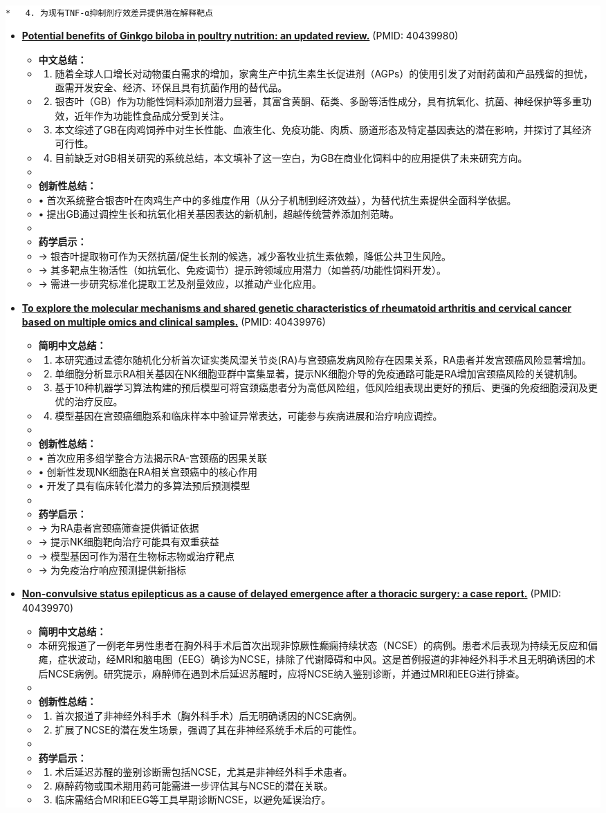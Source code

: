    *   4. 为现有TNF-α抑制剂疗效差异提供潜在解释靶点

*   **[Potential benefits of Ginkgo biloba in poultry nutrition: an updated review.](https://pubmed.ncbi.nlm.nih.gov/40439980/)** (PMID: 40439980)
    *   **中文总结：**
    *   1. 随着全球人口增长对动物蛋白需求的增加，家禽生产中抗生素生长促进剂（AGPs）的使用引发了对耐药菌和产品残留的担忧，亟需开发安全、经济、环保且具有抗菌作用的替代品。
    *   2. 银杏叶（GB）作为功能性饲料添加剂潜力显著，其富含黄酮、萜类、多酚等活性成分，具有抗氧化、抗菌、神经保护等多重功效，近年作为功能性食品成分受到关注。
    *   3. 本文综述了GB在肉鸡饲养中对生长性能、血液生化、免疫功能、肉质、肠道形态及特定基因表达的潜在影响，并探讨了其经济可行性。
    *   4. 目前缺乏对GB相关研究的系统总结，本文填补了这一空白，为GB在商业化饲料中的应用提供了未来研究方向。
    *   
    *   **创新性总结：**
    *   • 首次系统整合银杏叶在肉鸡生产中的多维度作用（从分子机制到经济效益），为替代抗生素提供全面科学依据。
    *   • 提出GB通过调控生长和抗氧化相关基因表达的新机制，超越传统营养添加剂范畴。
    *   
    *   **药学启示：**
    *   → 银杏叶提取物可作为天然抗菌/促生长剂的候选，减少畜牧业抗生素依赖，降低公共卫生风险。
    *   → 其多靶点生物活性（如抗氧化、免疫调节）提示跨领域应用潜力（如兽药/功能性饲料开发）。
    *   → 需进一步研究标准化提取工艺及剂量效应，以推动产业化应用。

*   **[To explore the molecular mechanisms and shared genetic characteristics of rheumatoid arthritis and cervical cancer based on multiple omics and clinical samples.](https://pubmed.ncbi.nlm.nih.gov/40439976/)** (PMID: 40439976)
    *   **简明中文总结：**
    *   1. 本研究通过孟德尔随机化分析首次证实类风湿关节炎(RA)与宫颈癌发病风险存在因果关系，RA患者并发宫颈癌风险显著增加。
    *   2. 单细胞分析显示RA相关基因在NK细胞亚群中富集显著，提示NK细胞介导的免疫通路可能是RA增加宫颈癌风险的关键机制。
    *   3. 基于10种机器学习算法构建的预后模型可将宫颈癌患者分为高低风险组，低风险组表现出更好的预后、更强的免疫细胞浸润及更优的治疗反应。
    *   4. 模型基因在宫颈癌细胞系和临床样本中验证异常表达，可能参与疾病进展和治疗响应调控。
    *   
    *   **创新性总结：**
    *   • 首次应用多组学整合方法揭示RA-宫颈癌的因果关联
    *   • 创新性发现NK细胞在RA相关宫颈癌中的核心作用
    *   • 开发了具有临床转化潜力的多算法预后预测模型
    *   
    *   **药学启示：**
    *   → 为RA患者宫颈癌筛查提供循证依据
    *   → 提示NK细胞靶向治疗可能具有双重获益
    *   → 模型基因可作为潜在生物标志物或治疗靶点
    *   → 为免疫治疗响应预测提供新指标

*   **[Non-convulsive status epilepticus as a cause of delayed emergence after a thoracic surgery: a case report.](https://pubmed.ncbi.nlm.nih.gov/40439970/)** (PMID: 40439970)
    *   **简明中文总结：**
    *   本研究报道了一例老年男性患者在胸外科手术后首次出现非惊厥性癫痫持续状态（NCSE）的病例。患者术后表现为持续无反应和偏瘫，症状波动，经MRI和脑电图（EEG）确诊为NCSE，排除了代谢障碍和中风。这是首例报道的非神经外科手术且无明确诱因的术后NCSE病例。研究提示，麻醉师在遇到术后延迟苏醒时，应将NCSE纳入鉴别诊断，并通过MRI和EEG进行排查。
    *   
    *   **创新性总结：**
    *   1. 首次报道了非神经外科手术（胸外科手术）后无明确诱因的NCSE病例。
    *   2. 扩展了NCSE的潜在发生场景，强调了其在非神经系统手术后的可能性。
    *   
    *   **药学启示：**
    *   1. 术后延迟苏醒的鉴别诊断需包括NCSE，尤其是非神经外科手术患者。
    *   2. 麻醉药物或围术期用药可能需进一步评估其与NCSE的潜在关联。
    *   3. 临床需结合MRI和EEG等工具早期诊断NCSE，以避免延误治疗。
